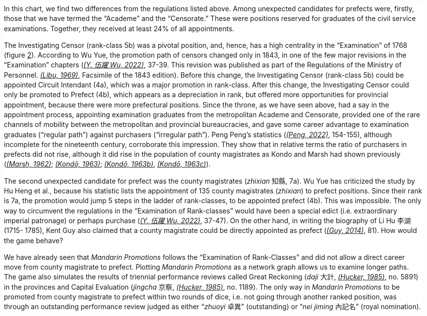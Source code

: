 
In this chart, we find two differences from the regulations listed above. Among unexpected candidates for prefects were, firstly, those that we have termed the “Academe” and the “Censorate.” These were positions reserved for graduates of the civil service examinations. Together, they received at least 24% of all appointments. 




The Investigating Censor (rank-class 5b) was a pivotal position, and, hence, has a high centrality in the “Examination” of 1768 (figure [2](figure-321-*)). According to Wu Yue, the promotion path of censors changed only in 1843, in one of the few major revisions in the “Examination” chapters (<cite id="lel0m"><a href="#zotero%7C14298532%2FSYYWS26A">(Y. 伍躍 Wu, 2022)</a></cite>, 37-39. This revision was published as part of the Regulations of the Ministry of Personnel. <cite id="v4f64"><a href="#zotero%7C14298532%2FIVZDEUYV">(Libu, 1969)</a></cite>, Facsimile of the 1843 edition). Before this change, the Investigating Censor (rank-class 5b) could be appointed Circuit Intendant (4a), which was a major promotion in rank-class. After this change, the Investigating Censor could only be promoted to Prefect (4b), which appears as a depreciation in rank, but offered more opportunities for provincial appointment, because there were more prefectural positions. Since the throne, as we have seen above, had a say in the appointment process, appointing examination graduates from the metropolitan Academe and Censorate, provided one of the rare channels of mobility between the metropolitan and provincial bureaucracies, and gave some career advantage to examination graduates (“regular path”) against purchasers (“irregular path”). Peng Peng’s statistics (<cite id="ehq8l"><a href="#zotero%7C14298532%2FRIQ5GUEC">(Peng, 2022)</a></cite>, 154-155), although incomplete for the nineteenth century, corroborate this impression. They show that in relative terms the ratio of purchasers in prefects did not rise, although it did rise in the population of county magistrates as Kondo and Marsh had shown previously (<cite id="dduno"><a href="#zotero%7C14298532%2FT57KB3SN">(Marsh, 1962)</a></cite>; <cite id="qdqyk"><a href="#zotero%7C14298532%2FS78TH7KN">(Kondō, 1963)</a></cite>; <cite id="29num"><a href="#zotero%7C14298532%2FWSGVR2JV">(Kondō, 1963b)</a></cite>, <cite id="7pqrb"><a href="#zotero%7C14298532%2FDGARYT8Z">(Kondō, 1963c)</a></cite>). 




The second unexpected candidate for prefect was the county magistrates (*zhixian* 知縣, 7a). Wu Yue has criticized the study by Hu Heng et al., because his statistic lists the appointment of 135 county magistrates (*zhixian*) to prefect positions. Since their rank is 7a, the promotion would jump 5 steps in the ladder of rank-classes, to be appointed prefect (4b). This was impossible. The only way to circumvent the regulations in the “Examination of Rank-classes” would have been a special edict (i.e. extraordinary imperial patronage) or perhaps purchase (<cite id="luvqs"><a href="#zotero%7C14298532%2FSYYWS26A">(Y. 伍躍 Wu, 2022)</a></cite>, 37-47). On the other hand, in writing the biography of Li Hu 李湖 (1715- 1785), Kent Guy also claimed that a county magistrate could be directly appointed as prefect (<cite id="r8j3c"><a href="#zotero%7C14298532%2F7QCP8KGW">(Guy, 2014)</a></cite>, 81). How would the game behave?




We have already seen that *Mandarin Promotions* follows the “Examination of Rank-Classes” and did not allow a direct career move from county magistrate to prefect. Plotting *Mandarin Promotions* as a network graph allows us to examine longer paths. The game also simulates the results of triennial performance reviews called Great Reckoning (*daji* 大計, <cite id="lseb7"><a href="#zotero%7C14298532%2FCTD5EWCD">(Hucker, 1985)</a></cite>, no. 5891) in the provinces and Capital Evaluation (*jingcha* 京察, <cite id="shyvi"><a href="#zotero%7C14298532%2FCTD5EWCD">(Hucker, 1985)</a></cite>, no. 1189). The only way in *Mandarin Promotions* to be promoted from county magistrate to prefect within two rounds of dice, i.e. not going through another ranked position,  was through an outstanding performance review judged as either “*zhuoyi* 卓異” (outstanding) or “*nei jiming* 內記名” (royal nomination).
